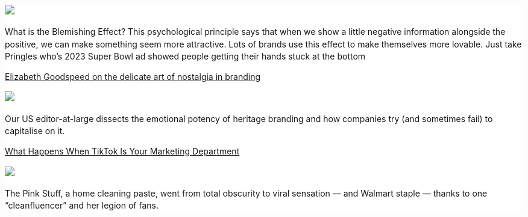 </div>

<div class="card-image">

[![](https://www.choicehacking.com/wp-content/uploads/2024/05/Copy-of-Choice-Hacking-Podcast-Social-Image-Client-Logos-21.png)](https://www.choicehacking.com/2024/03/21/what-is-the-blemishing-effect-why-imperfections-arent-always-bad)

</div>

What is the Blemishing Effect? This psychological principle says that
when we show a little negative information alongside the positive, we
can make something seem more attractive. Lots of brands use this effect
to make themselves more lovable. Just take Pringles who’s 2023 Super
Bowl ad showed people getting their hands stuck at the bottom

</div>

<div class="card">

<div class="card-title">

[Elizabeth Goodspeed on the delicate art of nostalgia in
branding](https://www.itsnicethat.com/articles/elizabeth-goodspeed-column-heritage-branding-graphic-design-130324)

</div>

<div class="card-image">

[![](https://admin.itsnicethat.com/images/COCfVJ9RsTyb476cJUC-7M3exoY=/251681/width-1440%7Cformat-jpeg/Meta-Column-Elizabeth.png)](https://www.itsnicethat.com/articles/elizabeth-goodspeed-column-heritage-branding-graphic-design-130324)

</div>

Our US editor-at-large dissects the emotional potency of heritage
branding and how companies try (and sometimes fail) to capitalise on it.

</div>

<div class="card">

<div class="card-title">

[What Happens When TikTok Is Your Marketing
Department](https://www.nytimes.com/2024/02/11/business/tiktok-cleaning-pink-stuff.html)

</div>

<div class="card-image">

[![](https://static01.nyt.com/images/2024/02/08/multimedia/00ThePinkStuff-01-gmbt/00ThePinkStuff-01-gmbt-largeHorizontalJumbo.jpg)](https://www.nytimes.com/2024/02/11/business/tiktok-cleaning-pink-stuff.html)

</div>

The Pink Stuff, a home cleaning paste, went from total obscurity to
viral sensation — and Walmart staple — thanks to one “cleanfluencer” and
her legion of fans.
